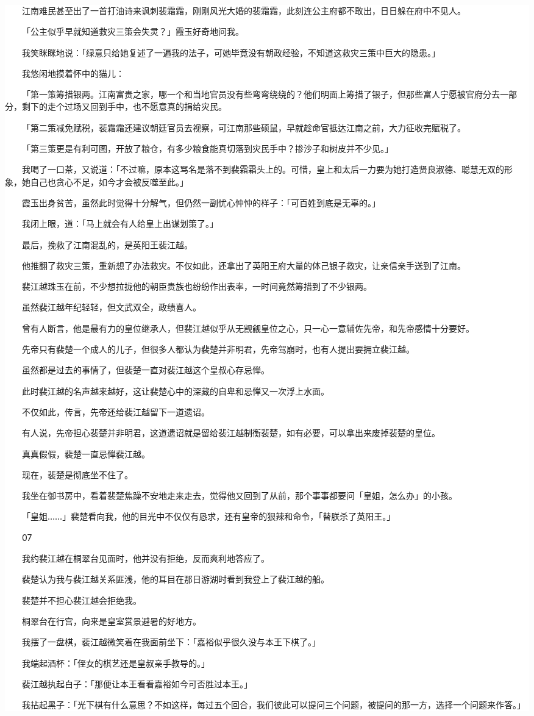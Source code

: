 &emsp;&emsp;江南难民甚至出了一首打油诗来讽刺裴霜霜，刚刚风光大婚的裴霜霜，此刻连公主府都不敢出，日日躲在府中不见人。  
  
&emsp;&emsp;「公主似乎早就知道救灾三策会失灵？」霞玉好奇地问我。  
  
&emsp;&emsp;我笑眯眯地说：「绿意只给她复述了一遍我的法子，可她毕竟没有朝政经验，不知道这救灾三策中巨大的隐患。」  
  
&emsp;&emsp;我悠闲地摸着怀中的猫儿：  
  
&emsp;&emsp;「第一策筹措银两。江南富贵之家，哪一个和当地官员没有些弯弯绕绕的？他们明面上筹措了银子，但那些富人宁愿被官府分去一部分，剩下的走个过场又回到手中，也不愿意真的捐给灾民。  
  
&emsp;&emsp;「第二策减免赋税，裴霜霜还建议朝廷官员去视察，可江南那些硕鼠，早就趁命官抵达江南之前，大力征收完赋税了。  
  
&emsp;&emsp;「第三策更是有利可图，开放了粮仓，有多少粮食能真切落到灾民手中？掺沙子和树皮并不少见。」  
  
&emsp;&emsp;我喝了一口茶，又说道：「不过嘛，原本这骂名是落不到裴霜霜头上的。可惜，皇上和太后一力要为她打造贤良淑德、聪慧无双的形象，她自己也贪心不足，如今才会被反噬至此。」  
  
&emsp;&emsp;霞玉出身贫苦，虽然此时觉得十分解气，但仍然一副忧心忡忡的样子：「可百姓到底是无辜的。」  
  
&emsp;&emsp;我闭上眼，道：「马上就会有人给皇上出谋划策了。」  
  
&emsp;&emsp;最后，挽救了江南混乱的，是英阳王裴江越。  
  
&emsp;&emsp;他推翻了救灾三策，重新想了办法救灾。不仅如此，还拿出了英阳王府大量的体己银子救灾，让亲信亲手送到了江南。  
  
&emsp;&emsp;裴江越珠玉在前，不少想拉拢他的朝臣贵族也纷纷作出表率，一时间竟然筹措到了不少银两。  
  
&emsp;&emsp;虽然裴江越年纪轻轻，但文武双全，政绩喜人。  
  
&emsp;&emsp;曾有人断言，他是最有力的皇位继承人，但裴江越似乎从无觊觎皇位之心，只一心一意辅佐先帝，和先帝感情十分要好。  
  
&emsp;&emsp;先帝只有裴楚一个成人的儿子，但很多人都认为裴楚并非明君，先帝驾崩时，也有人提出要拥立裴江越。  
  
&emsp;&emsp;虽然都是过去的事情了，但裴楚一直对裴江越这个皇叔心存忌惮。  
  
&emsp;&emsp;此时裴江越的名声越来越好，这让裴楚心中的深藏的自卑和忌惮又一次浮上水面。  
  
&emsp;&emsp;不仅如此，传言，先帝还给裴江越留下一道遗诏。  
  
&emsp;&emsp;有人说，先帝担心裴楚并非明君，这道遗诏就是留给裴江越制衡裴楚，如有必要，可以拿出来废掉裴楚的皇位。  
  
&emsp;&emsp;真真假假，裴楚一直忌惮裴江越。  
  
&emsp;&emsp;现在，裴楚是彻底坐不住了。  
  
&emsp;&emsp;我坐在御书房中，看着裴楚焦躁不安地走来走去，觉得他又回到了从前，那个事事都要问「皇姐，怎么办」的小孩。  
  
&emsp;&emsp;「皇姐……」裴楚看向我，他的目光中不仅仅有恳求，还有皇帝的狠辣和命令，「替朕杀了英阳王。」  
  
&emsp;&emsp;07  
  
&emsp;&emsp;我约裴江越在桐翠台见面时，他并没有拒绝，反而爽利地答应了。  
  
&emsp;&emsp;裴楚认为我与裴江越关系匪浅，他的耳目在那日游湖时看到我登上了裴江越的船。  
  
&emsp;&emsp;裴楚并不担心裴江越会拒绝我。  
  
&emsp;&emsp;桐翠台在行宫，向来是皇室赏景避暑的好地方。  
  
&emsp;&emsp;我摆了一盘棋，裴江越微笑着在我面前坐下：「嘉裕似乎很久没与本王下棋了。」  
  
&emsp;&emsp;我端起酒杯：「侄女的棋艺还是皇叔亲手教导的。」  
  
&emsp;&emsp;裴江越执起白子：「那便让本王看看嘉裕如今可否胜过本王。」  
  
&emsp;&emsp;我拈起黑子：「光下棋有什么意思？不如这样，每过五个回合，我们彼此可以提问三个问题，被提问的那一方，选择一个问题来作答。」  
  